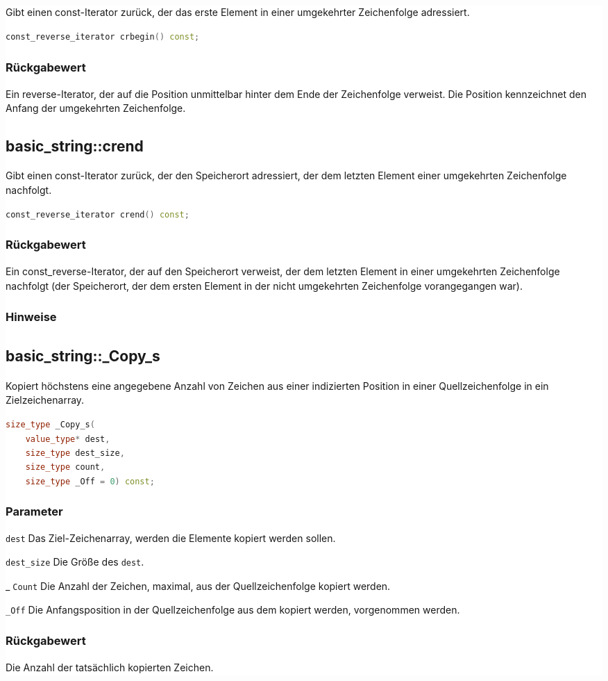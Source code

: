 Gibt einen const-Iterator zurück, der das erste Element in einer umgekehrter Zeichenfolge adressiert.

```cpp
const_reverse_iterator crbegin() const;
```

### <a name="return-value"></a>Rückgabewert

Ein reverse-Iterator, der auf die Position unmittelbar hinter dem Ende der Zeichenfolge verweist. Die Position kennzeichnet den Anfang der umgekehrten Zeichenfolge.

## <a name="crend"></a> basic_string::crend

Gibt einen const-Iterator zurück, der den Speicherort adressiert, der dem letzten Element einer umgekehrten Zeichenfolge nachfolgt.

```cpp
const_reverse_iterator crend() const;
```

### <a name="return-value"></a>Rückgabewert

Ein const_reverse-Iterator, der auf den Speicherort verweist, der dem letzten Element in einer umgekehrten Zeichenfolge nachfolgt (der Speicherort, der dem ersten Element in der nicht umgekehrten Zeichenfolge vorangegangen war).

### <a name="remarks"></a>Hinweise

## <a name="copy_s"></a> basic_string::_Copy_s

Kopiert höchstens eine angegebene Anzahl von Zeichen aus einer indizierten Position in einer Quellzeichenfolge in ein Zielzeichenarray.

```cpp
size_type _Copy_s(
    value_type* dest,
    size_type dest_size,
    size_type count,
    size_type _Off = 0) const;
```

### <a name="parameters"></a>Parameter

`dest` Das Ziel-Zeichenarray, werden die Elemente kopiert werden sollen.

`dest_size` Die Größe des `dest`.

_ `Count` Die Anzahl der Zeichen, maximal, aus der Quellzeichenfolge kopiert werden.

`_Off` Die Anfangsposition in der Quellzeichenfolge aus dem kopiert werden, vorgenommen werden.

### <a name="return-value"></a>Rückgabewert

Die Anzahl der tatsächlich kopierten Zeichen.
